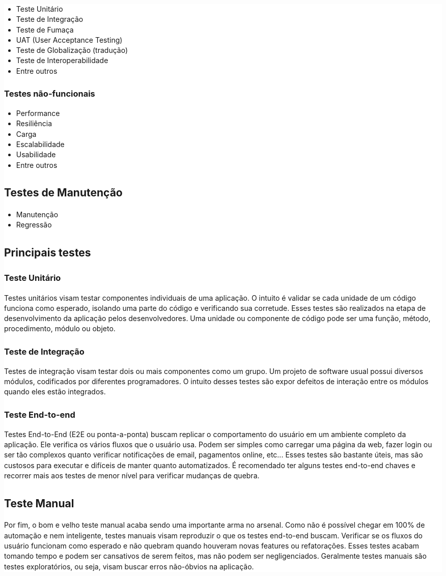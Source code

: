 - Teste Unitário
- Teste de Integração
- Teste de Fumaça
- UAT (User Acceptance Testing)
- Teste de Globalização (tradução)
- Teste de Interoperabilidade
- Entre outros

### Testes não-funcionais

- Performance
- Resiliência
- Carga
- Escalabilidade
- Usabilidade
- Entre outros

## Testes de Manutenção

- Manutenção
- Regressão

## Principais testes

### Teste Unitário

Testes unitários visam testar componentes individuais de uma aplicação. O intuito é validar se cada unidade de um código funciona como esperado, isolando uma parte do código e verificando sua corretude. Esses testes são realizados na etapa de desenvolvimento da aplicação pelos desenvolvedores. Uma unidade ou componente de código pode ser uma função, método, procedimento, módulo ou objeto.

### Teste de Integração

Testes de integração visam testar dois ou mais componentes como um grupo. Um projeto de software usual possui diversos módulos, codificados por diferentes programadores. O intuito desses testes são expor defeitos de interação entre os módulos quando eles estão integrados.

### Teste End-to-end

Testes End-to-End (E2E ou ponta-a-ponta) buscam replicar o comportamento do usuário em um ambiente completo da aplicação. Ele verifica os vários fluxos que o usuário usa. Podem ser simples como carregar uma página da web, fazer login ou ser tão complexos quanto verificar notificações de email, pagamentos online, etc... Esses testes são bastante úteis, mas são custosos para executar e difíceis de manter quanto automatizados. É recomendado ter alguns testes end-to-end chaves e recorrer mais aos testes de menor nível para verificar mudanças de quebra.

## Teste Manual

Por fim, o bom e velho teste manual acaba sendo uma importante arma no arsenal. Como não é possível chegar em 100% de automação e nem inteligente, testes manuais visam reproduzir o que os testes end-to-end buscam. Verificar se os fluxos do usuário funcionam como esperado e não quebram quando houveram novas features ou refatorações. Esses testes acabam tomando tempo e podem ser cansativos de serem feitos, mas não podem ser negligenciados. Geralmente testes manuais são testes exploratórios, ou seja, visam buscar erros não-óbvios na aplicação.
